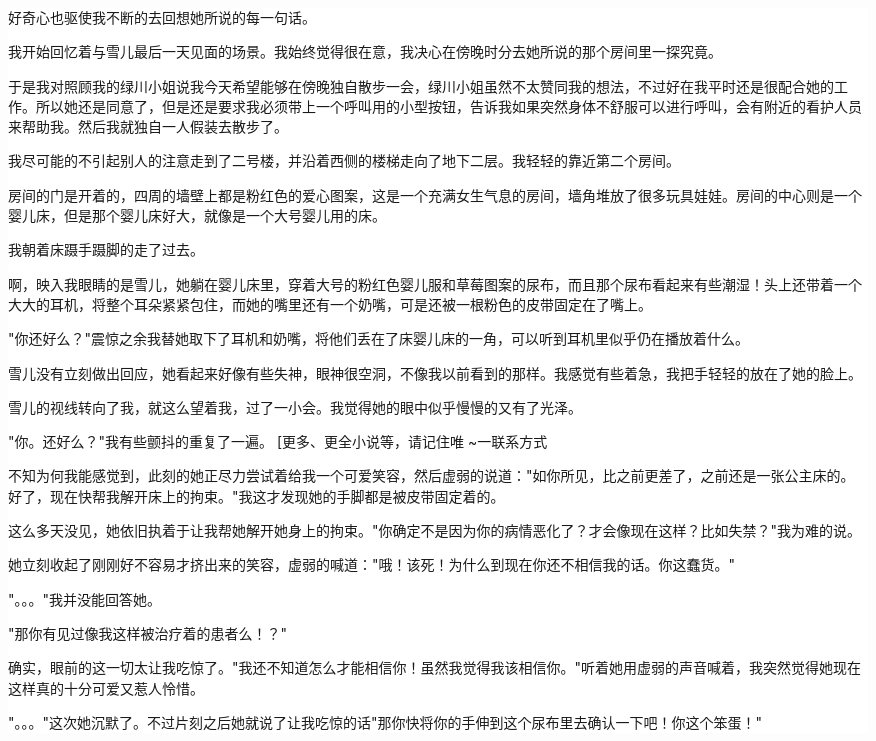 

好奇心也驱使我不断的去回想她所说的每一句话。



我开始回忆着与雪儿最后一天见面的场景。我始终觉得很在意，我决心在傍晚时分去她所说的那个房间里一探究竟。



于是我对照顾我的绿川小姐说我今天希望能够在傍晚独自散步一会，绿川小姐虽然不太赞同我的想法，不过好在我平时还是很配合她的工作。所以她还是同意了，但是还是要求我必须带上一个呼叫用的小型按钮，告诉我如果突然身体不舒服可以进行呼叫，会有附近的看护人员来帮助我。然后我就独自一人假装去散步了。



我尽可能的不引起别人的注意走到了二号楼，并沿着西侧的楼梯走向了地下二层。我轻轻的靠近第二个房间。



房间的门是开着的，四周的墙壁上都是粉红色的爱心图案，这是一个充满女生气息的房间，墙角堆放了很多玩具娃娃。房间的中心则是一个婴儿床，但是那个婴儿床好大，就像是一个大号婴儿用的床。



我朝着床蹑手蹑脚的走了过去。



啊，映入我眼睛的是雪儿，她躺在婴儿床里，穿着大号的粉红色婴儿服和草莓图案的尿布，而且那个尿布看起来有些潮湿！头上还带着一个大大的耳机，将整个耳朵紧紧包住，而她的嘴里还有一个奶嘴，可是还被一根粉色的皮带固定在了嘴上。



"你还好么？"震惊之余我替她取下了耳机和奶嘴，将他们丢在了床婴儿床的一角，可以听到耳机里似乎仍在播放着什么。



雪儿没有立刻做出回应，她看起来好像有些失神，眼神很空洞，不像我以前看到的那样。我感觉有些着急，我把手轻轻的放在了她的脸上。



雪儿的视线转向了我，就这么望着我，过了一小会。我觉得她的眼中似乎慢慢的又有了光泽。



"你。还好么？"我有些颤抖的重复了一遍。 [更多、更全小说等，请记住唯 ~一联系方式



不知为何我能感觉到，此刻的她正尽力尝试着给我一个可爱笑容，然后虚弱的说道："如你所见，比之前更差了，之前还是一张公主床的。好了，现在快帮我解开床上的拘束。"我这才发现她的手脚都是被皮带固定着的。



这么多天没见，她依旧执着于让我帮她解开她身上的拘束。"你确定不是因为你的病情恶化了？才会像现在这样？比如失禁？"我为难的说。



她立刻收起了刚刚好不容易才挤出来的笑容，虚弱的喊道："哦！该死！为什么到现在你还不相信我的话。你这蠢货。"



"。。。"我并没能回答她。



"那你有见过像我这样被治疗着的患者么！？"



确实，眼前的这一切太让我吃惊了。"我还不知道怎么才能相信你！虽然我觉得我该相信你。"听着她用虚弱的声音喊着，我突然觉得她现在这样真的十分可爱又惹人怜惜。



"。。。"这次她沉默了。不过片刻之后她就说了让我吃惊的话"那你快将你的手伸到这个尿布里去确认一下吧！你这个笨蛋！"


